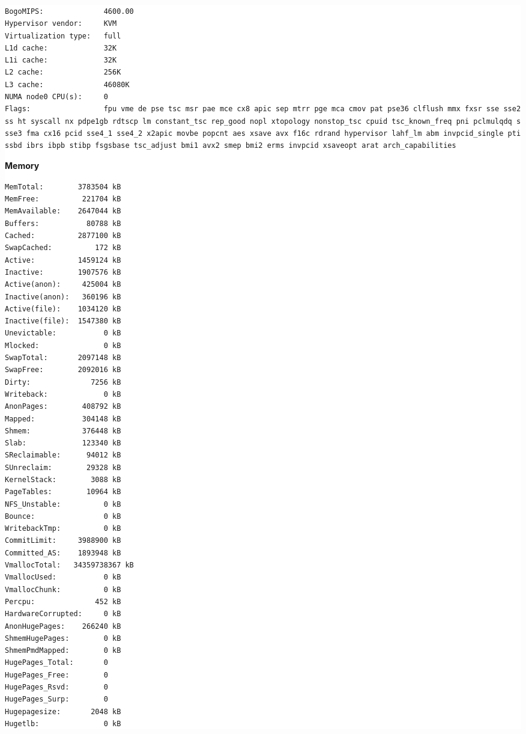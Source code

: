```
BogoMIPS:              4600.00
Hypervisor vendor:     KVM
Virtualization type:   full
L1d cache:             32K
L1i cache:             32K
L2 cache:              256K
L3 cache:              46080K
NUMA node0 CPU(s):     0
Flags:                 fpu vme de pse tsc msr pae mce cx8 apic sep mtrr pge mca cmov pat pse36 clflush mmx fxsr sse sse2 ss ht syscall nx pdpe1gb rdtscp lm constant_tsc rep_good nopl xtopology nonstop_tsc cpuid tsc_known_freq pni pclmulqdq ssse3 fma cx16 pcid sse4_1 sse4_2 x2apic movbe popcnt aes xsave avx f16c rdrand hypervisor lahf_lm abm invpcid_single pti ssbd ibrs ibpb stibp fsgsbase tsc_adjust bmi1 avx2 smep bmi2 erms invpcid xsaveopt arat arch_capabilities
```


**Memory**

```
MemTotal:        3783504 kB
MemFree:          221704 kB
MemAvailable:    2647044 kB
Buffers:           80788 kB
Cached:          2877100 kB
SwapCached:          172 kB
Active:          1459124 kB
Inactive:        1907576 kB
Active(anon):     425004 kB
Inactive(anon):   360196 kB
Active(file):    1034120 kB
Inactive(file):  1547380 kB
Unevictable:           0 kB
Mlocked:               0 kB
SwapTotal:       2097148 kB
SwapFree:        2092016 kB
Dirty:              7256 kB
Writeback:             0 kB
AnonPages:        408792 kB
Mapped:           304148 kB
Shmem:            376448 kB
Slab:             123340 kB
SReclaimable:      94012 kB
SUnreclaim:        29328 kB
KernelStack:        3088 kB
PageTables:        10964 kB
NFS_Unstable:          0 kB
Bounce:                0 kB
WritebackTmp:          0 kB
CommitLimit:     3988900 kB
Committed_AS:    1893948 kB
VmallocTotal:   34359738367 kB
VmallocUsed:           0 kB
VmallocChunk:          0 kB
Percpu:              452 kB
HardwareCorrupted:     0 kB
AnonHugePages:    266240 kB
ShmemHugePages:        0 kB
ShmemPmdMapped:        0 kB
HugePages_Total:       0
HugePages_Free:        0
HugePages_Rsvd:        0
HugePages_Surp:        0
Hugepagesize:       2048 kB
Hugetlb:               0 kB
```